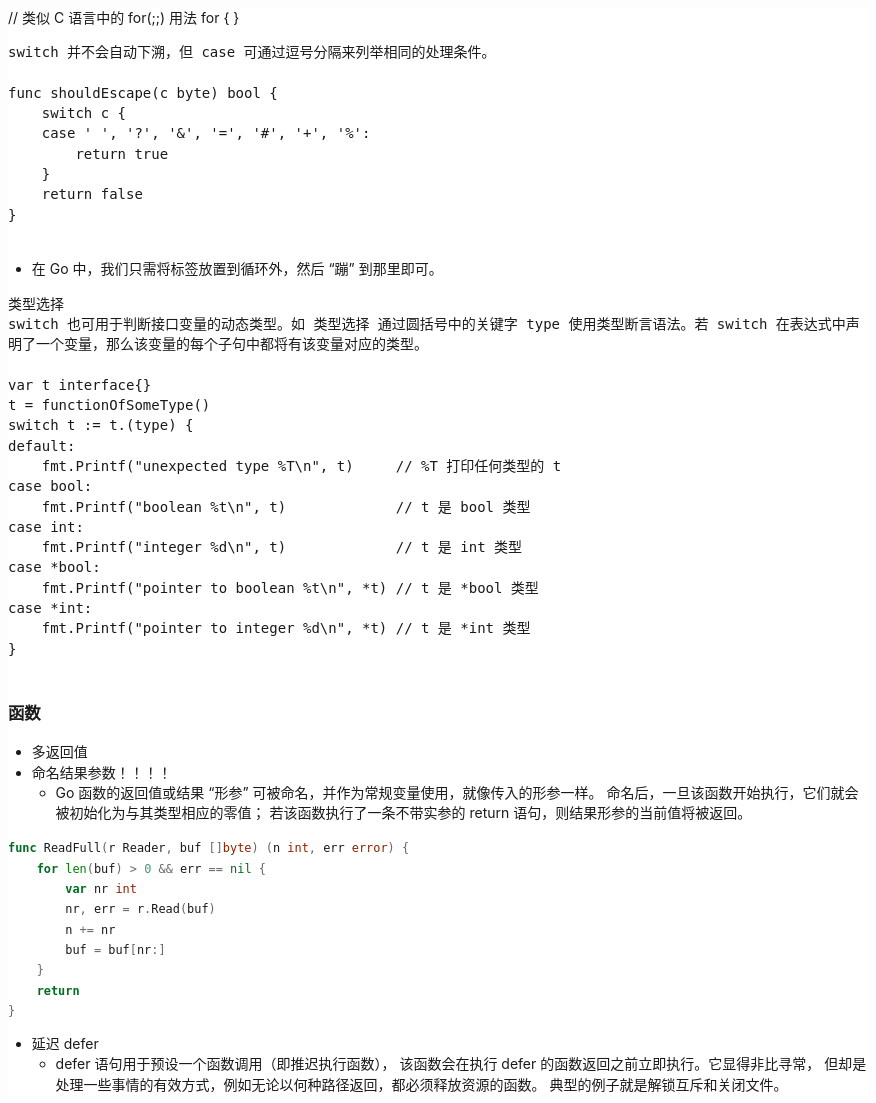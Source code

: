 // 类似 C 语言中的 for(;;) 用法
for { }
</pre>
<pre>
switch 并不会自动下溯，但 case 可通过逗号分隔来列举相同的处理条件。

func shouldEscape(c byte) bool {
    switch c {
    case ' ', '?', '&', '=', '#', '+', '%':
        return true
    }
    return false
}

</pre>
+ 在 Go 中，我们只需将标签放置到循环外，然后 “蹦” 到那里即可。
<pre>
类型选择
switch 也可用于判断接口变量的动态类型。如 类型选择 通过圆括号中的关键字 type 使用类型断言语法。若 switch 在表达式中声明了一个变量，那么该变量的每个子句中都将有该变量对应的类型。

var t interface{}
t = functionOfSomeType()
switch t := t.(type) {
default:
    fmt.Printf("unexpected type %T\n", t)     // %T 打印任何类型的 t
case bool:
    fmt.Printf("boolean %t\n", t)             // t 是 bool 类型
case int:
    fmt.Printf("integer %d\n", t)             // t 是 int 类型
case *bool:
    fmt.Printf("pointer to boolean %t\n", *t) // t 是 *bool 类型
case *int:
    fmt.Printf("pointer to integer %d\n", *t) // t 是 *int 类型
}

</pre>
### 函数
+ 多返回值
+ 命名结果参数！！！！
    - Go 函数的返回值或结果 “形参” 可被命名，并作为常规变量使用，就像传入的形参一样。 命名后，一旦该函数开始执行，它们就会被初始化为与其类型相应的零值； 
    若该函数执行了一条不带实参的 return 语句，则结果形参的当前值将被返回。
```go
func ReadFull(r Reader, buf []byte) (n int, err error) {
    for len(buf) > 0 && err == nil {
        var nr int
        nr, err = r.Read(buf)
        n += nr
        buf = buf[nr:]
    }
    return
}

```    
+ 延迟 defer
    - defer 语句用于预设一个函数调用（即推迟执行函数）， 该函数会在执行 defer 的函数返回之前立即执行。它显得非比寻常， 
    但却是处理一些事情的有效方式，例如无论以何种路径返回，都必须释放资源的函数。 典型的例子就是解锁互斥和关闭文件。
